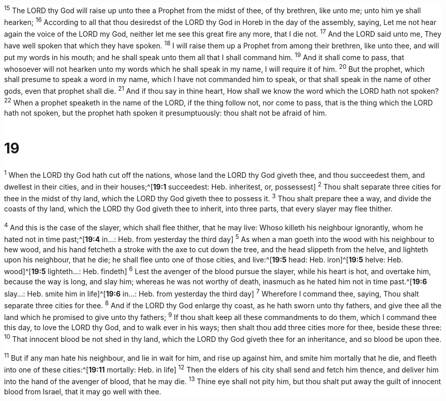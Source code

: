 <sup class='bibleverse'>15</sup> The LORD thy God will raise up unto thee a Prophet from the midst of thee, of thy brethren, like unto me; unto him ye shall hearken; <sup class='bibleverse'>16</sup> According to all that thou desiredst of the LORD thy God in Horeb in the day of the assembly, saying, Let me not hear again the voice of the LORD my God, neither let me see this great fire any more, that I die not. <sup class='bibleverse'>17</sup> And the LORD said unto me, They have well spoken that which they have spoken. <sup class='bibleverse'>18</sup> I will raise them up a Prophet from among their brethren, like unto thee, and will put my words in his mouth; and he shall speak unto them all that I shall command him. <sup class='bibleverse'>19</sup> And it shall come to pass, that whosoever will not hearken unto my words which he shall speak in my name, I will require it of him. <sup class='bibleverse'>20</sup> But the prophet, which shall presume to speak a word in my name, which I have not commanded him to speak, or that shall speak in the name of other gods, even that prophet shall die. <sup class='bibleverse'>21</sup> And if thou say in thine heart, How shall we know the word which the LORD hath not spoken? <sup class='bibleverse'>22</sup> When a prophet speaketh in the name of the LORD, if the thing follow not, nor come to pass, that is the thing which the LORD hath not spoken, but the prophet hath spoken it presumptuously: thou shalt not be afraid of him. 

# 19 
<sup class='bibleverse'>1</sup> When the LORD thy God hath cut off the nations, whose land the LORD thy God giveth thee, and thou succeedest them, and dwellest in their cities, and in their houses;^[**19:1** succeedest: Heb. inheritest, or, possessest] <sup class='bibleverse'>2</sup> Thou shalt separate three cities for thee in the midst of thy land, which the LORD thy God giveth thee to possess it. <sup class='bibleverse'>3</sup> Thou shalt prepare thee a way, and divide the coasts of thy land, which the LORD thy God giveth thee to inherit, into three parts, that every slayer may flee thither. 


<sup class='bibleverse'>4</sup> And this is the case of the slayer, which shall flee thither, that he may live: Whoso killeth his neighbour ignorantly, whom he hated not in time past;^[**19:4** in…: Heb. from yesterday the third day] <sup class='bibleverse'>5</sup> As when a man goeth into the wood with his neighbour to hew wood, and his hand fetcheth a stroke with the axe to cut down the tree, and the head slippeth from the helve, and lighteth upon his neighbour, that he die; he shall flee unto one of those cities, and live:^[**19:5** head: Heb. iron]^[**19:5** helve: Heb. wood]^[**19:5** lighteth…: Heb. findeth] <sup class='bibleverse'>6</sup> Lest the avenger of the blood pursue the slayer, while his heart is hot, and overtake him, because the way is long, and slay him; whereas he was not worthy of death, inasmuch as he hated him not in time past.^[**19:6** slay…: Heb. smite him in life]^[**19:6** in…: Heb. from yesterday the third day] <sup class='bibleverse'>7</sup> Wherefore I command thee, saying, Thou shalt separate three cities for thee. <sup class='bibleverse'>8</sup> And if the LORD thy God enlarge thy coast, as he hath sworn unto thy fathers, and give thee all the land which he promised to give unto thy fathers; <sup class='bibleverse'>9</sup> If thou shalt keep all these commandments to do them, which I command thee this day, to love the LORD thy God, and to walk ever in his ways; then shalt thou add three cities more for thee, beside these three: <sup class='bibleverse'>10</sup> That innocent blood be not shed in thy land, which the LORD thy God giveth thee for an inheritance, and so blood be upon thee. 







<sup class='bibleverse'>11</sup> But if any man hate his neighbour, and lie in wait for him, and rise up against him, and smite him mortally that he die, and fleeth into one of these cities:^[**19:11** mortally: Heb. in life] <sup class='bibleverse'>12</sup> Then the elders of his city shall send and fetch him thence, and deliver him into the hand of the avenger of blood, that he may die. <sup class='bibleverse'>13</sup> Thine eye shall not pity him, but thou shalt put away the guilt of innocent blood from Israel, that it may go well with thee. 

